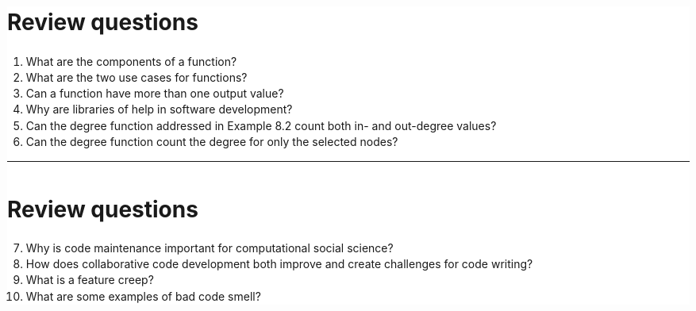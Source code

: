 # Review questions

1. What are the components of a function?
1. What are the two use cases for functions?
1. Can a function have more than one output value?
1. Why are libraries of help in software development?
1. Can the degree function addressed in Example 8.2 count both in- and out-degree values?
1. Can the degree function count the degree for only the selected nodes?

---

# Review questions

7. Why is code maintenance important for computational social science?
1. How does collaborative code development both improve and create challenges for code
writing?
1. What is a feature creep?
1. What are some examples of bad code smell?